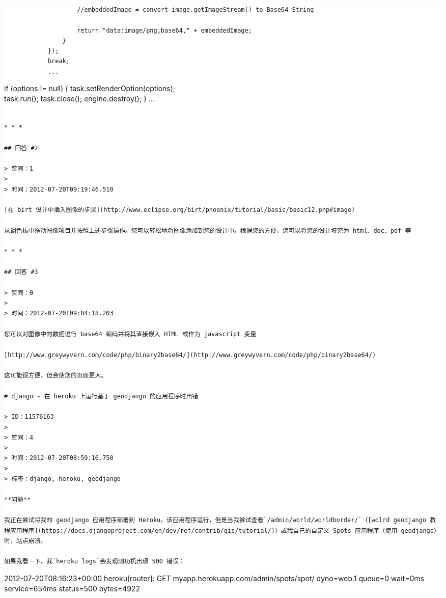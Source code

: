                         //embeddedImage = convert image.getImageStream() to Base64 String

                        return "data:image/png;base64," + embeddedImage;
                    }
                });
                break;
                ...

if (options != null) {
    task.setRenderOption(options);                              
    task.run();
    task.close();
    engine.destroy();
}
... 
```

* * *

## 回答 #2

> 赞同：1
> 
> 时间：2012-07-20T09:19:46.510

[在 birt 设计中插入图像的步骤](http://www.eclipse.org/birt/phoenix/tutorial/basic/basic12.php#image)

从调色板中拖动图像项目并按照上述步骤操作。您可以轻松地将图像添加到您的设计中。根据您的方便，您可以将您的设计填充为 html、doc、pdf 等

* * *

## 回答 #3

> 赞同：0
> 
> 时间：2012-07-20T09:04:18.203

您可以对图像中的数据进行 base64 编码并将其直接嵌入 HTML 或作为 javascript 变量

[http://www.greywyvern.com/code/php/binary2base64/](http://www.greywyvern.com/code/php/binary2base64/)

这可能很方便，但会使您的页面更大。

# django - 在 heroku 上运行基于 geodjango 的应用程序时出错

> ID：11576163
> 
> 赞同：4
> 
> 时间：2012-07-20T08:59:16.750
> 
> 标签：django, heroku, geodjango

**问题**

我正在尝试将我的 geodjango 应用程序部署到 Heroku。该应用程序运行，但是当我尝试查看`/admin/world/worldborder/`（[wolrd geodjango 教程应用程序](https://docs.djangoproject.com/en/dev/ref/contrib/gis/tutorial/)）或我自己的自定义 Spots 应用程序（使用 geodjango）时，站点崩溃。

如果我看一下，我`heroku logs`会发现测功机出现 500 错误：

```
2012-07-20T08:16:23+00:00 heroku[router]: GET myapp.herokuapp.com/admin/spots/spot/ dyno=web.1 queue=0 wait=0ms service=654ms status=500 bytes=4922 